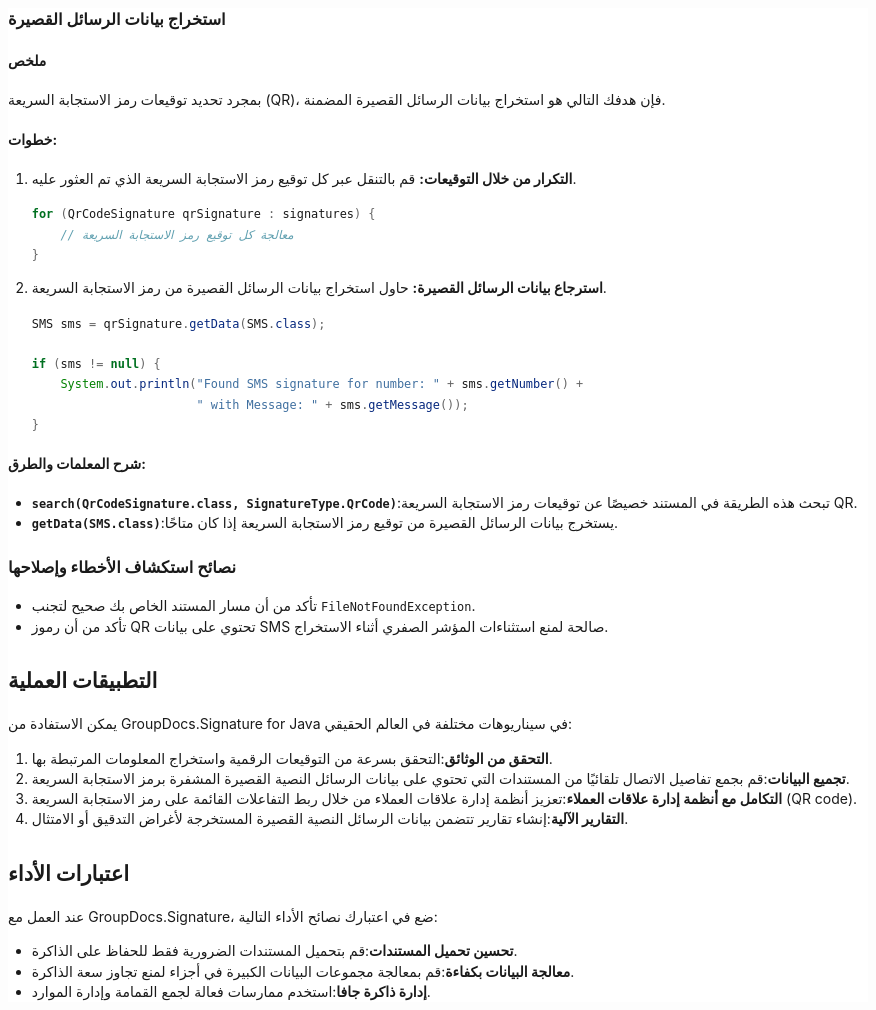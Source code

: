 ### استخراج بيانات الرسائل القصيرة

#### ملخص
بمجرد تحديد توقيعات رمز الاستجابة السريعة (QR)، فإن هدفك التالي هو استخراج بيانات الرسائل القصيرة المضمنة.

#### خطوات:
1. **التكرار من خلال التوقيعات:**
   قم بالتنقل عبر كل توقيع رمز الاستجابة السريعة الذي تم العثور عليه.
   ```java
   for (QrCodeSignature qrSignature : signatures) {
       // معالجة كل توقيع رمز الاستجابة السريعة
   }
   ```
2. **استرجاع بيانات الرسائل القصيرة:**
   حاول استخراج بيانات الرسائل القصيرة من رمز الاستجابة السريعة.
   ```java
   SMS sms = qrSignature.getData(SMS.class);
   
   if (sms != null) {
       System.out.println("Found SMS signature for number: " + sms.getNumber() +
                          " with Message: " + sms.getMessage());
   }
   ```

#### شرح المعلمات والطرق:
- **`search(QrCodeSignature.class, SignatureType.QrCode)`**:تبحث هذه الطريقة في المستند خصيصًا عن توقيعات رمز الاستجابة السريعة QR.
- **`getData(SMS.class)`**:يستخرج بيانات الرسائل القصيرة من توقيع رمز الاستجابة السريعة إذا كان متاحًا.

### نصائح استكشاف الأخطاء وإصلاحها
- تأكد من أن مسار المستند الخاص بك صحيح لتجنب `FileNotFoundException`.
- تأكد من أن رموز QR تحتوي على بيانات SMS صالحة لمنع استثناءات المؤشر الصفري أثناء الاستخراج.

## التطبيقات العملية

يمكن الاستفادة من GroupDocs.Signature for Java في سيناريوهات مختلفة في العالم الحقيقي:
1. **التحقق من الوثائق**:التحقق بسرعة من التوقيعات الرقمية واستخراج المعلومات المرتبطة بها.
2. **تجميع البيانات**:قم بجمع تفاصيل الاتصال تلقائيًا من المستندات التي تحتوي على بيانات الرسائل النصية القصيرة المشفرة برمز الاستجابة السريعة.
3. **التكامل مع أنظمة إدارة علاقات العملاء**:تعزيز أنظمة إدارة علاقات العملاء من خلال ربط التفاعلات القائمة على رمز الاستجابة السريعة (QR code).
4. **التقارير الآلية**:إنشاء تقارير تتضمن بيانات الرسائل النصية القصيرة المستخرجة لأغراض التدقيق أو الامتثال.

## اعتبارات الأداء

عند العمل مع GroupDocs.Signature، ضع في اعتبارك نصائح الأداء التالية:
- **تحسين تحميل المستندات**:قم بتحميل المستندات الضرورية فقط للحفاظ على الذاكرة.
- **معالجة البيانات بكفاءة**:قم بمعالجة مجموعات البيانات الكبيرة في أجزاء لمنع تجاوز سعة الذاكرة.
- **إدارة ذاكرة جافا**:استخدم ممارسات فعالة لجمع القمامة وإدارة الموارد.
